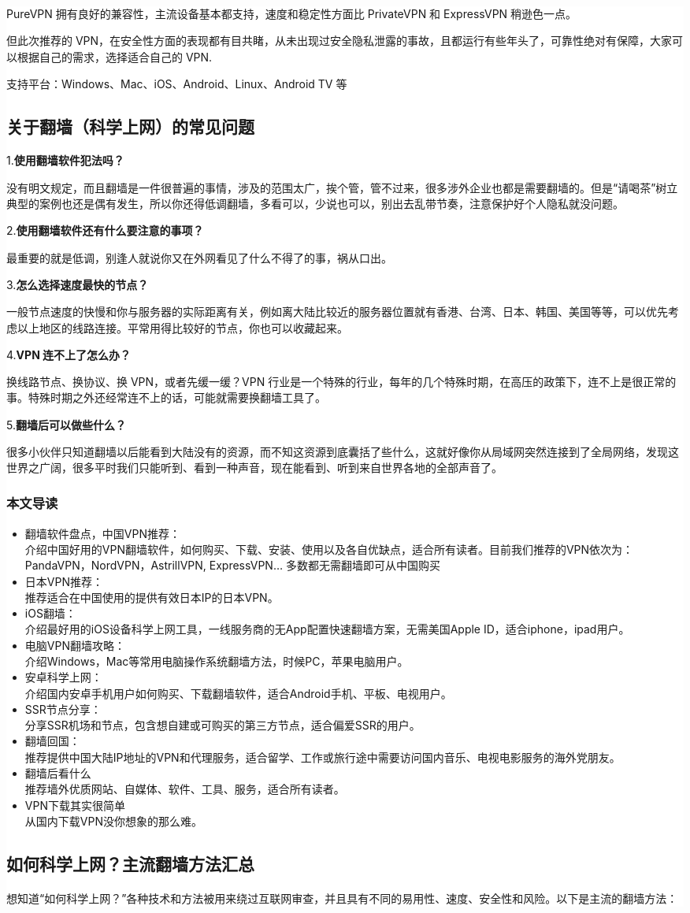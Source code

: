 PureVPN 拥有良好的兼容性，主流设备基本都支持，速度和稳定性方面比 PrivateVPN 和 ExpressVPN 稍逊色一点。

但此次推荐的 VPN，在安全性方面的表现都有目共睹，从未出现过安全隐私泄露的事故，且都运行有些年头了，可靠性绝对有保障，大家可以根据自己的需求，选择适合自己的 VPN.

支持平台：Windows、Mac、iOS、Android、Linux、Android TV 等

## 关于翻墙（科学上网）的常见问题

1.**使用翻墙软件犯法吗？**

没有明文规定，而且翻墙是一件很普遍的事情，涉及的范围太广，挨个管，管不过来，很多涉外企业也都是需要翻墙的。但是“请喝茶”树立典型的案例也还是偶有发生，所以你还得低调翻墙，多看可以，少说也可以，别出去乱带节奏，注意保护好个人隐私就没问题。

2.**使用翻墙软件还有什么要注意的事项？**

最重要的就是低调，别逢人就说你又在外网看见了什么不得了的事，祸从口出。

3.**怎么选择速度最快的节点？**

一般节点速度的快慢和你与服务器的实际距离有关，例如离大陆比较近的服务器位置就有香港、台湾、日本、韩国、美国等等，可以优先考虑以上地区的线路连接。平常用得比较好的节点，你也可以收藏起来。

4.**VPN 连不上了怎么办？**

换线路节点、换协议、换 VPN，或者先缓一缓？VPN 行业是一个特殊的行业，每年的几个特殊时期，在高压的政策下，连不上是很正常的事。特殊时期之外还经常连不上的话，可能就需要换翻墙工具了。

5.**翻墙后可以做些什么？**

很多小伙伴只知道翻墙以后能看到大陆没有的资源，而不知这资源到底囊括了些什么，这就好像你从局域网突然连接到了全局网络，发现这世界之广阔，很多平时我们只能听到、看到一种声音，现在能看到、听到来自世界各地的全部声音了。

### 本文导读

-   翻墙软件盘点，中国VPN推荐：  
    介绍中国好用的VPN翻墙软件，如何购买、下载、安装、使用以及各自优缺点，适合所有读者。目前我们推荐的VPN依次为：PandaVPN，NordVPN，AstrillVPN, ExpressVPN… 多数都无需翻墙即可从中国购买
-   日本VPN推荐：  
    推荐适合在中国使用的提供有效日本IP的日本VPN。
-   iOS翻墙：  
    介绍最好用的iOS设备科学上网工具，一线服务商的无App配置快速翻墙方案，无需美国Apple ID，适合iphone，ipad用户。
-   电脑VPN翻墙攻略：  
    介绍Windows，Mac等常用电脑操作系统翻墙方法，时候PC，苹果电脑用户。
-   安卓科学上网：  
    介绍国内安卓手机用户如何购买、下载翻墙软件，适合Android手机、平板、电视用户。
-   SSR节点分享：  
    分享SSR机场和节点，包含想自建或可购买的第三方节点，适合偏爱SSR的用户。
-   翻墙回国：  
    推荐提供中国大陆IP地址的VPN和代理服务，适合留学、工作或旅行途中需要访问国内音乐、电视电影服务的海外党朋友。
-   翻墙后看什么  
    推荐墙外优质网站、自媒体、软件、工具、服务，适合所有读者。
-   VPN下载其实很简单  
    从国内下载VPN没你想象的那么难。

## 如何科学上网？主流翻墙方法汇总

想知道“如何科学上网？”各种技术和方法被用来绕过互联网审查，并且具有不同的易用性、速度、安全性和风险。以下是主流的翻墙方法：
